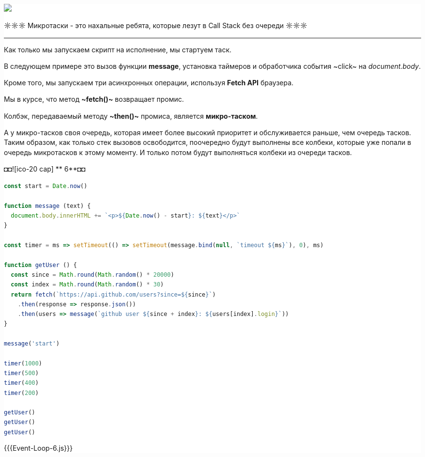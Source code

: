 ![](illustrations/event-loop-micro-task.gif)

☼☼☼ Микротаски - это нахальные ребята, которые лезут в Call Stack без очереди ☼☼☼

________________________________________

Как только мы запускаем скрипт на исполнение, мы стартуем таск.

В следующем примере это вызов функции **message**, установка таймеров и обработчика события ~click~ на _document.body_.

Кроме того, мы запускаем три асинхронных операции, используя **Fetch API** браузера.

Мы в курсе, что метод **~fetch()~** возвращает промис.

Колбэк, передаваемый методу **~then()~** промиса, является **микро-таском**.

А у микро-тасков своя очередь, которая имеет более высокий приоритет и обслуживается раньше, чем очередь тасков.
Таким образом, как только стек вызовов освободится, поочередно будут выполнены все колбеки, которые уже попали в очередь микротасков к этому моменту.
И только потом будут выполняться колбеки из очереди тасков.

◘◘![ico-20 cap] ** 6**◘◘

~~~js
const start = Date.now()

function message (text) {
  document.body.innerHTML += `<p>${Date.now() - start}: ${text}</p>`
}

const timer = ms => setTimeout(() => setTimeout(message.bind(null, `timeout ${ms}`), 0), ms)

function getUser () {
  const since = Math.round(Math.random() * 20000)
  const index = Math.round(Math.random() * 30)
  return fetch(`https://api.github.com/users?since=${since}`)
    .then(response => response.json())
    .then(users => message(`github user ${since + index}: ${users[index].login}`))
}

message('start')

timer(1000)
timer(500)
timer(400)
timer(200)

getUser()
getUser()
getUser()
~~~

{{{Event-Loop-6.js}}}
